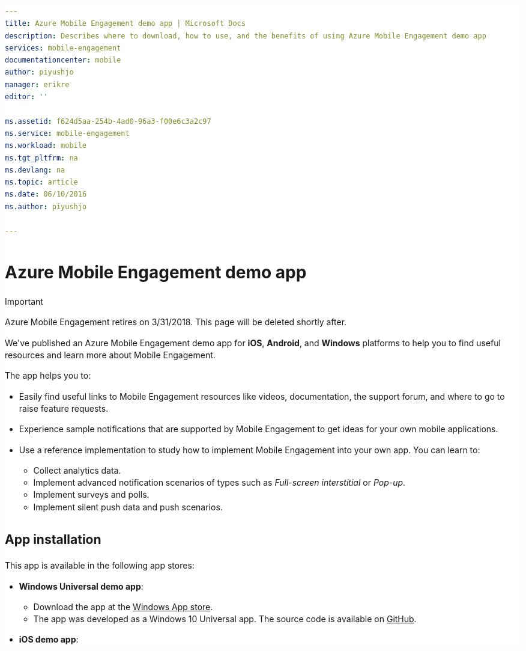 ```yaml
---
title: Azure Mobile Engagement demo app | Microsoft Docs
description: Describes where to download, how to use, and the benefits of using Azure Mobile Engagement demo app
services: mobile-engagement
documentationcenter: mobile
author: piyushjo
manager: erikre
editor: ''

ms.assetid: f624d5aa-254b-4ad0-96a3-f00e6c3a2c97
ms.service: mobile-engagement
ms.workload: mobile
ms.tgt_pltfrm: na
ms.devlang: na
ms.topic: article
ms.date: 06/10/2016
ms.author: piyushjo

---
```

# Azure Mobile Engagement demo app
> [!IMPORTANT]
> Azure Mobile Engagement retires on 3/31/2018. This page will be deleted shortly after.
> 

We've published an Azure Mobile Engagement demo app for **iOS**, **Android**, and **Windows** platforms to help you to find useful resources and learn more about Mobile Engagement.

The app helps you to:

* Easily find useful links to Mobile Engagement resources like videos, documentation, the support forum, and where to go to raise feature requests.
* Experience sample notifications that are supported by Mobile Engagement to get ideas for your own mobile applications.
* Use a reference implementation to study how to implement Mobile Engagement into your own app. You can learn to:
  
  * Collect analytics data.
  * Implement advanced notification scenarios of types such as *Full-screen interstitial* or *Pop-up*.
  * Implement surveys and polls.
  * Implement silent push data and push scenarios.   

## App installation
This app is available in the following app stores:

* **Windows Universal demo app**:
  
  * Download the app at the [Windows App store](https://www.microsoft.com/en-us/store/apps/azure-mobile-engagement/9nblggh4qmh2).
  * The app was developed as a Windows 10 Universal app. The source code is available on [GitHub](https://github.com/Azure/azure-mobile-engagement-app-windows).
* **iOS demo app**:
  

[1]: ./media/mobile-engagement-demo-apps/home-windows.png
[2]: ./media/mobile-engagement-demo-apps/home-ios.png
[3]: ./media/mobile-engagement-demo-apps/home-android.png
[4]: ./media/mobile-engagement-demo-apps/menu-windows.png
[5]: ./media/mobile-engagement-demo-apps/menu-ios.png
[6]: ./media/mobile-engagement-demo-apps/menu-android.png
[7]: ./media/mobile-engagement-demo-apps/device-id-windows.png
[8]: ./media/mobile-engagement-demo-apps/device-id-ios.png
[9]: ./media/mobile-engagement-demo-apps/device-id-android.png
[10]: ./media/mobile-engagement-demo-apps/out-of-app-windows.png
[11]: ./media/mobile-engagement-demo-apps/out-of-app-ios.png
[12]: ./media/mobile-engagement-demo-apps/out-of-app-android.png
[13]: ./media/mobile-engagement-demo-apps/out-of-app-display-windows.png
[14]: ./media/mobile-engagement-demo-apps/out-of-app-display-ios.png
[15]: ./media/mobile-engagement-demo-apps/out-of-app-display-android.png
[16]: ./media/mobile-engagement-demo-apps/in-app-windows.png
[17]: ./media/mobile-engagement-demo-apps/in-app-ios.png
[18]: ./media/mobile-engagement-demo-apps/in-app-android.png
[19]: ./media/mobile-engagement-demo-apps/pop-up-ios.png
[20]: ./media/mobile-engagement-demo-apps/pop-up-android.png
[21]: ./media/mobile-engagement-demo-apps/interstitial-ios.png
[22]: ./media/mobile-engagement-demo-apps/interstitial-android.png
[23]: ./media/mobile-engagement-demo-apps/data-push-windows.png
[24]: ./media/mobile-engagement-demo-apps/data-push-ios.png
[25]: ./media/mobile-engagement-demo-apps/data-push-android.png
[26]: ./media/mobile-engagement-demo-apps/survey-windows.png
[27]: ./media/mobile-engagement-demo-apps/survey-ios.png
[28]: ./media/mobile-engagement-demo-apps/survey-android.png
[29]: ./media/mobile-engagement-demo-apps/out-of-app.png
[30]: ./media/mobile-engagement-demo-apps/in-app-interstitial.png
[31]: ./media/mobile-engagement-demo-apps/in-app-pop-up.png
[32]: ./media/mobile-engagement-demo-apps/notification-poll.png
[33]: ./media/mobile-engagement-demo-apps/notification-data-push.png